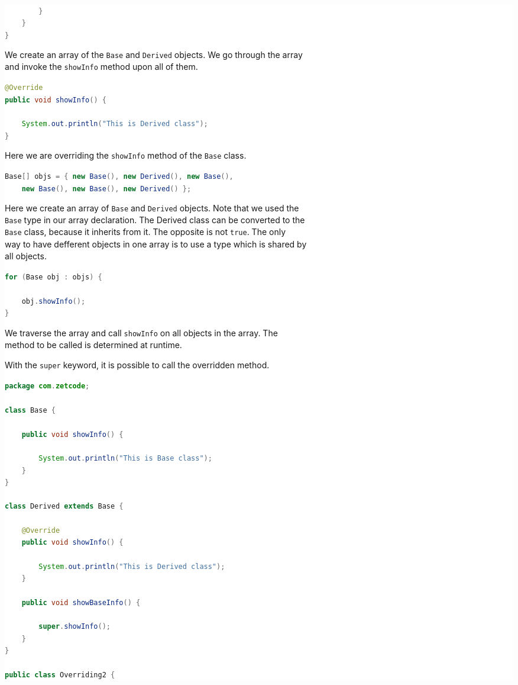 ```java
        }
    }
}
```

We create an array of the `Base` and `Derived` objects. We go through the array  
and invoke the `showInfo` method upon all of them.  

```java
@Override
public void showInfo() {

    System.out.println("This is Derived class");
}
```

Here we are overriding the `showInfo` method of the `Base` class.

```java
Base[] objs = { new Base(), new Derived(), new Base(),
    new Base(), new Base(), new Derived() };
```
 
Here we create an array of `Base` and `Derived` objects. Note that we used the  
`Base` type in our array declaration. The Derived class can be converted to the  
`Base` class, because it inherits from it. The opposite is not `true`. The only  
way to have defferent objects in one array is to use a type which is shared by  
all objects.  

```java
for (Base obj : objs) {

    obj.showInfo();
}
```

We traverse the array and call `showInfo` on all objects in the array. The  
method to be called is determined at runtime.  


With the `super` keyword, it is possible to call the overridden method.

```java
package com.zetcode;

class Base {

    public void showInfo() {

        System.out.println("This is Base class");
    }
}

class Derived extends Base {

    @Override
    public void showInfo() {

        System.out.println("This is Derived class");
    }

    public void showBaseInfo() {

        super.showInfo();
    }
}

public class Overriding2 {

```